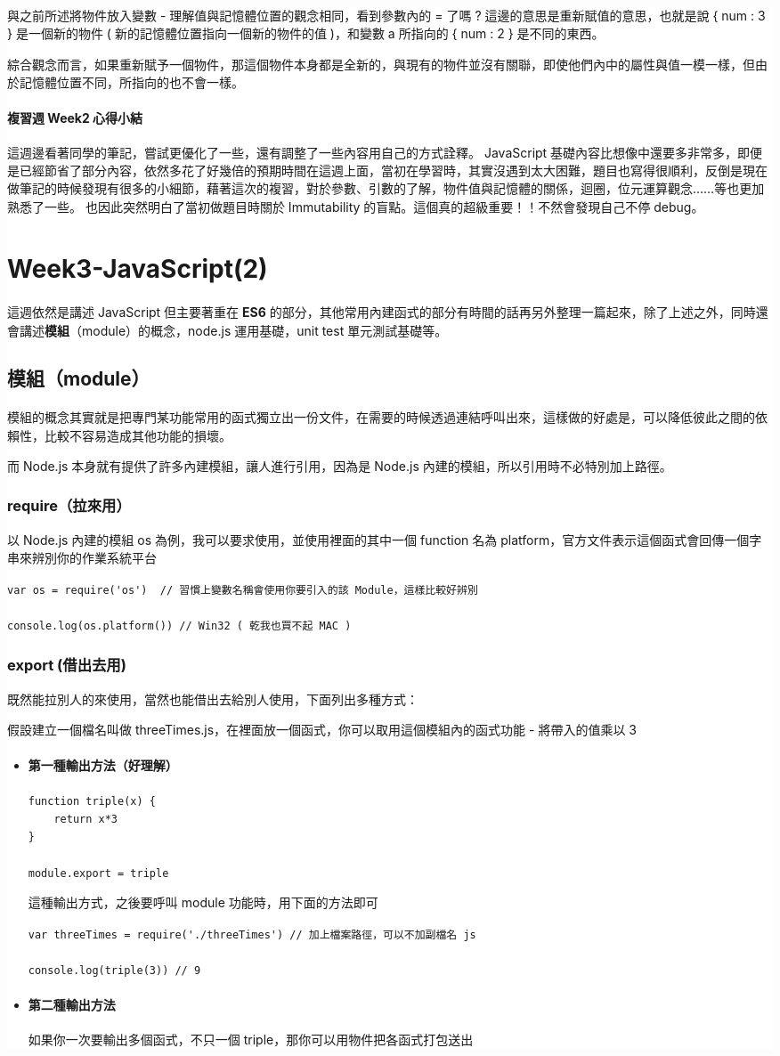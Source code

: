   與之前所述將物件放入變數 - 理解值與記憶體位置的觀念相同，看到參數內的 = 了嗎 ? 這邊的意思是重新賦值的意思，也就是說 { num : 3 } 是一個新的物件 ( 新的記憶體位置指向一個新的物件的值 )，和變數 a 所指向的 { num : 2 } 是不同的東西。

  綜合觀念而言，如果重新賦予一個物件，那這個物件本身都是全新的，與現有的物件並沒有關聯，即使他們內中的屬性與值一模一樣，但由於記憶體位置不同，所指向的也不會一樣。
  
#### 複習週 Week2 心得小結
這週邊看著同學的筆記，嘗試更優化了一些，還有調整了一些內容用自己的方式詮釋。
JavaScript 基礎內容比想像中還要多非常多，即便是已經節省了部分內容，依然多花了好幾倍的預期時間在這週上面，當初在學習時，其實沒遇到太大困難，題目也寫得很順利，反倒是現在做筆記的時候發現有很多的小細節，藉著這次的複習，對於參數、引數的了解，物件值與記憶體的關係，迴圈，位元運算觀念……等也更加熟悉了一些。
也因此突然明白了當初做題目時關於 Immutability 的盲點。這個真的超級重要！！不然會發現自己不停 debug。

# Week3-JavaScript(2)
這週依然是講述 JavaScript 但主要著重在 **ES6** 的部分，其他常用內建函式的部分有時間的話再另外整理一篇起來，除了上述之外，同時還會講述**模組**（module）的概念，node.js 運用基礎，unit test 單元測試基礎等。

## 模組（module）
模組的概念其實就是把專門某功能常用的函式獨立出一份文件，在需要的時候透過連結呼叫出來，這樣做的好處是，可以降低彼此之間的依賴性，比較不容易造成其他功能的損壞。

而 Node.js 本身就有提供了許多內建模組，讓人進行引用，因為是 Node.js 內建的模組，所以引用時不必特別加上路徑。

### require（拉來用）
以 Node.js 內建的模組 os 為例，我可以要求使用，並使用裡面的其中一個 function 名為 platform，官方文件表示這個函式會回傳一個字串來辨別你的作業系統平台

```javascript=
var os = require('os')  // 習慣上變數名稱會使用你要引入的該 Module，這樣比較好辨別

console.log(os.platform()) // Win32 ( 乾我也買不起 MAC )
```

### export (借出去用)
既然能拉別人的來使用，當然也能借出去給別人使用，下面列出多種方式：

假設建立一個檔名叫做 threeTimes.js，在裡面放一個函式，你可以取用這個模組內的函式功能 - 將帶入的值乘以 3

- #### 第一種輸出方法（好理解）

  ```javascript=
  function triple(x) {
      return x*3
  }

  module.export = triple
  ```

  這種輸出方式，之後要呼叫 module 功能時，用下面的方法即可

  ```javascript=
  var threeTimes = require('./threeTimes') // 加上檔案路徑，可以不加副檔名 js

  console.log(triple(3)) // 9
  ```

- #### 第二種輸出方法
  如果你一次要輸出多個函式，不只一個 triple，那你可以用物件把各函式打包送出
